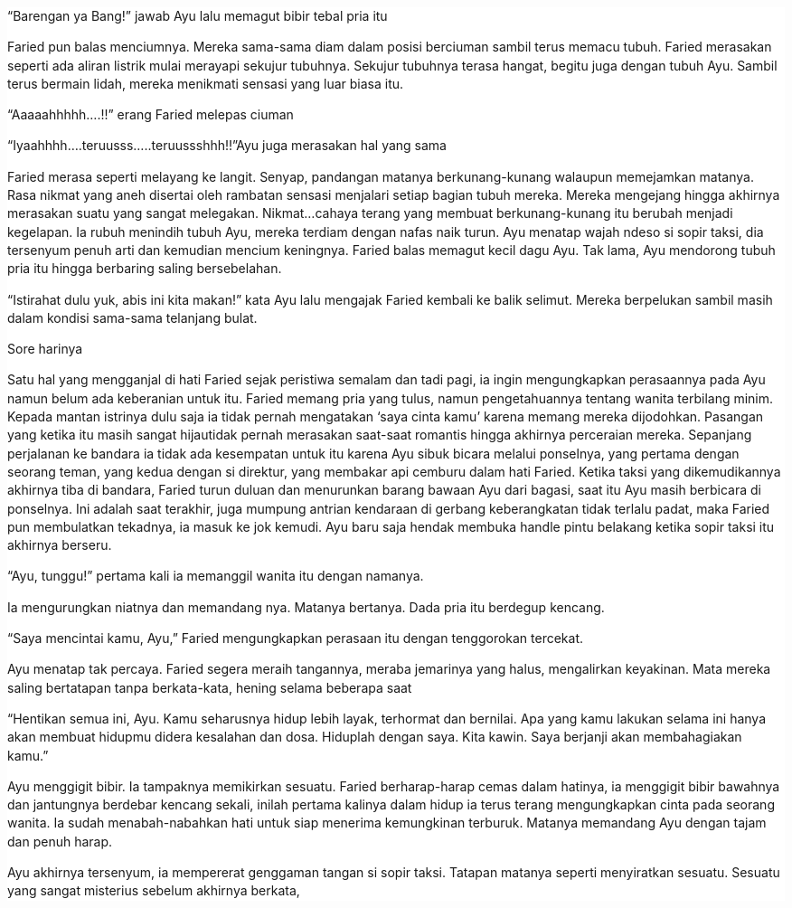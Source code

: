 “Barengan ya Bang!” jawab Ayu lalu memagut bibir tebal pria itu

Faried pun balas menciumnya. Mereka sama-sama diam dalam posisi berciuman sambil terus memacu tubuh. Faried merasakan seperti ada aliran listrik mulai merayapi sekujur tubuhnya. Sekujur tubuhnya terasa hangat, begitu juga dengan tubuh Ayu. Sambil terus bermain lidah, mereka menikmati sensasi yang luar biasa itu.

“Aaaaahhhhh….!!” erang Faried melepas ciuman

“Iyaahhhh….teruusss…..teruussshhh!!”Ayu juga merasakan hal yang sama

Faried merasa seperti melayang ke langit. Senyap, pandangan matanya berkunang-kunang walaupun memejamkan matanya. Rasa nikmat yang aneh disertai oleh rambatan sensasi menjalari setiap bagian tubuh mereka. Mereka mengejang hingga akhirnya merasakan suatu yang sangat melegakan. Nikmat…cahaya terang yang membuat berkunang-kunang itu berubah menjadi kegelapan. Ia rubuh menindih tubuh Ayu, mereka terdiam dengan nafas naik turun. Ayu menatap wajah ndeso si sopir taksi, dia tersenyum penuh arti dan kemudian mencium keningnya. Faried balas memagut kecil dagu Ayu. Tak lama, Ayu mendorong tubuh pria itu hingga berbaring saling bersebelahan.

“Istirahat dulu yuk, abis ini kita makan!” kata Ayu lalu mengajak Faried kembali ke balik selimut. Mereka berpelukan sambil masih dalam kondisi sama-sama telanjang bulat.

Sore harinya

Satu hal yang mengganjal di hati Faried sejak peristiwa semalam dan tadi pagi, ia ingin mengungkapkan perasaannya pada Ayu namun belum ada keberanian untuk itu. Faried memang pria yang tulus, namun pengetahuannya tentang wanita terbilang minim. Kepada mantan istrinya dulu saja ia tidak pernah mengatakan ‘saya cinta kamu’ karena memang mereka dijodohkan. Pasangan yang ketika itu masih sangat hijautidak pernah merasakan saat-saat romantis hingga akhirnya perceraian mereka. Sepanjang perjalanan ke bandara ia tidak ada kesempatan untuk itu karena Ayu sibuk bicara melalui ponselnya, yang pertama dengan seorang teman, yang kedua dengan si direktur, yang membakar api cemburu dalam hati Faried. Ketika taksi yang dikemudikannya akhirnya tiba di bandara, Faried turun duluan dan menurunkan barang bawaan Ayu dari bagasi, saat itu Ayu masih berbicara di ponselnya. Ini adalah saat terakhir, juga mumpung antrian kendaraan di gerbang keberangkatan tidak terlalu padat, maka Faried pun membulatkan tekadnya, ia masuk ke jok kemudi. Ayu baru saja hendak membuka handle pintu belakang ketika sopir taksi itu akhirnya berseru.

“Ayu, tunggu!” pertama kali ia memanggil wanita itu dengan namanya.

Ia mengurungkan niatnya dan memandang nya. Matanya bertanya. Dada pria itu berdegup kencang.

“Saya mencintai kamu, Ayu,” Faried mengungkapkan perasaan itu dengan tenggorokan tercekat.

Ayu menatap tak percaya. Faried segera meraih tangannya, meraba jemarinya yang halus, mengalirkan keyakinan. Mata mereka saling bertatapan tanpa berkata-kata, hening selama beberapa saat

“Hentikan semua ini, Ayu. Kamu seharusnya hidup lebih layak, terhormat dan bernilai. Apa yang kamu lakukan selama ini hanya akan membuat hidupmu didera kesalahan dan dosa. Hiduplah dengan saya. Kita kawin. Saya berjanji akan membahagiakan kamu.”

Ayu menggigit bibir. Ia tampaknya memikirkan sesuatu. Faried berharap-harap cemas dalam hatinya, ia menggigit bibir bawahnya dan jantungnya berdebar kencang sekali, inilah pertama kalinya dalam hidup ia terus terang mengungkapkan cinta pada seorang wanita. Ia sudah menabah-nabahkan hati untuk siap menerima kemungkinan terburuk. Matanya memandang Ayu dengan tajam dan penuh harap.

Ayu akhirnya tersenyum, ia mempererat genggaman tangan si sopir taksi. Tatapan matanya seperti menyiratkan sesuatu. Sesuatu yang sangat misterius sebelum akhirnya berkata,
